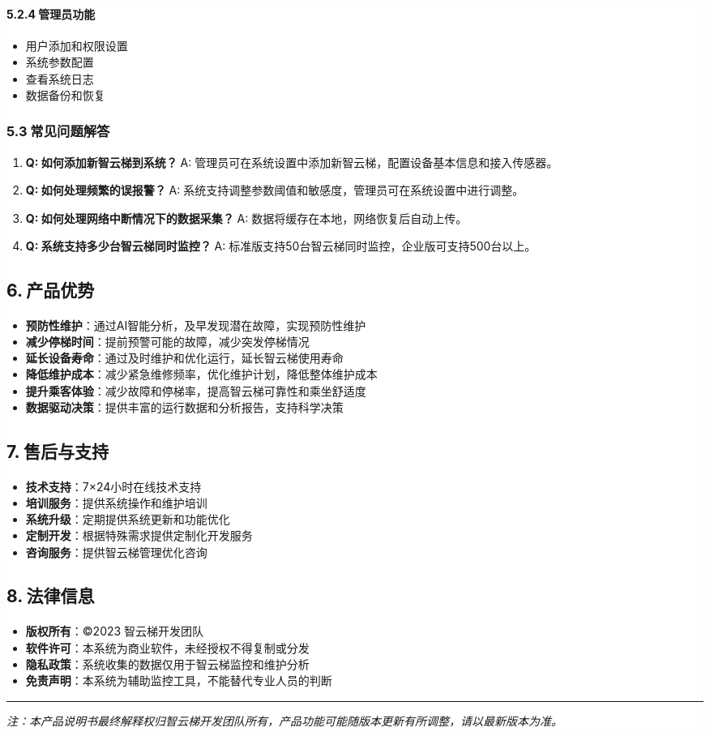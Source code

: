 #### 5.2.4 管理员功能

- 用户添加和权限设置
- 系统参数配置
- 查看系统日志
- 数据备份和恢复

### 5.3 常见问题解答

1. **Q: 如何添加新智云梯到系统？**
   A: 管理员可在系统设置中添加新智云梯，配置设备基本信息和接入传感器。

2. **Q: 如何处理频繁的误报警？**
   A: 系统支持调整参数阈值和敏感度，管理员可在系统设置中进行调整。

3. **Q: 如何处理网络中断情况下的数据采集？**
   A: 数据将缓存在本地，网络恢复后自动上传。

4. **Q: 系统支持多少台智云梯同时监控？**
   A: 标准版支持50台智云梯同时监控，企业版可支持500台以上。

## 6. 产品优势

- **预防性维护**：通过AI智能分析，及早发现潜在故障，实现预防性维护
- **减少停梯时间**：提前预警可能的故障，减少突发停梯情况
- **延长设备寿命**：通过及时维护和优化运行，延长智云梯使用寿命
- **降低维护成本**：减少紧急维修频率，优化维护计划，降低整体维护成本
- **提升乘客体验**：减少故障和停梯率，提高智云梯可靠性和乘坐舒适度
- **数据驱动决策**：提供丰富的运行数据和分析报告，支持科学决策

## 7. 售后与支持

- **技术支持**：7×24小时在线技术支持
- **培训服务**：提供系统操作和维护培训
- **系统升级**：定期提供系统更新和功能优化
- **定制开发**：根据特殊需求提供定制化开发服务
- **咨询服务**：提供智云梯管理优化咨询

## 8. 法律信息

- **版权所有**：©2023 智云梯开发团队
- **软件许可**：本系统为商业软件，未经授权不得复制或分发
- **隐私政策**：系统收集的数据仅用于智云梯监控和维护分析
- **免责声明**：本系统为辅助监控工具，不能替代专业人员的判断

---

*注：本产品说明书最终解释权归智云梯开发团队所有，产品功能可能随版本更新有所调整，请以最新版本为准。*
